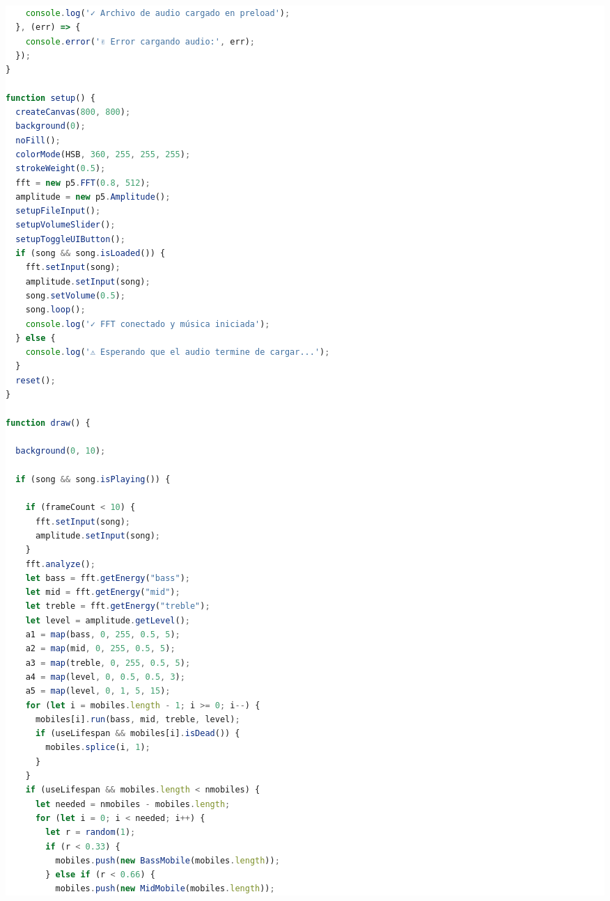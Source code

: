 ```js
    console.log('✓ Archivo de audio cargado en preload');
  }, (err) => {
    console.error('✌ Error cargando audio:', err);
  });
}

function setup() {
  createCanvas(800, 800);
  background(0);
  noFill();
  colorMode(HSB, 360, 255, 255, 255);
  strokeWeight(0.5);
  fft = new p5.FFT(0.8, 512);
  amplitude = new p5.Amplitude();
  setupFileInput();
  setupVolumeSlider();
  setupToggleUIButton();
  if (song && song.isLoaded()) {
    fft.setInput(song);
    amplitude.setInput(song);
    song.setVolume(0.5);
    song.loop();
    console.log('✓ FFT conectado y música iniciada');
  } else {
    console.log('⚠ Esperando que el audio termine de cargar...');
  }
  reset();
}

function draw() {

  background(0, 10);
  
  if (song && song.isPlaying()) {
    
    if (frameCount < 10) {
      fft.setInput(song);
      amplitude.setInput(song);
    }
    fft.analyze();
    let bass = fft.getEnergy("bass");
    let mid = fft.getEnergy("mid");
    let treble = fft.getEnergy("treble");
    let level = amplitude.getLevel();
    a1 = map(bass, 0, 255, 0.5, 5);
    a2 = map(mid, 0, 255, 0.5, 5);
    a3 = map(treble, 0, 255, 0.5, 5);
    a4 = map(level, 0, 0.5, 0.5, 3);
    a5 = map(level, 0, 1, 5, 15);
    for (let i = mobiles.length - 1; i >= 0; i--) {
      mobiles[i].run(bass, mid, treble, level);
      if (useLifespan && mobiles[i].isDead()) {
        mobiles.splice(i, 1);
      }
    }
    if (useLifespan && mobiles.length < nmobiles) {
      let needed = nmobiles - mobiles.length;
      for (let i = 0; i < needed; i++) {
        let r = random(1);
        if (r < 0.33) {
          mobiles.push(new BassMobile(mobiles.length));
        } else if (r < 0.66) {
          mobiles.push(new MidMobile(mobiles.length));
```